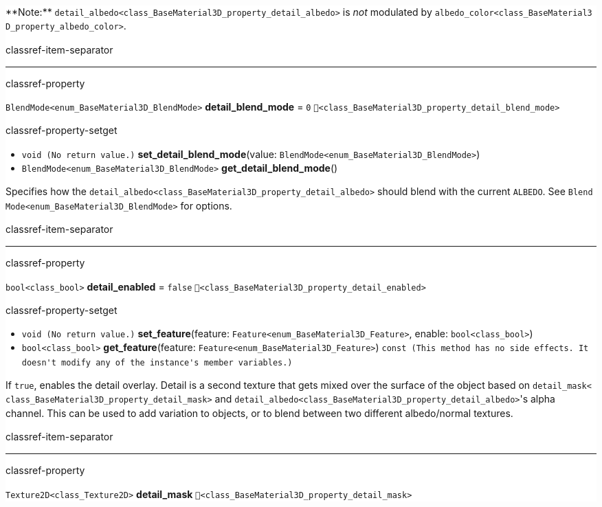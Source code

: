 \*\*Note:\*\*
`detail_albedo<class_BaseMaterial3D_property_detail_albedo>` is *not*
modulated by `albedo_color<class_BaseMaterial3D_property_albedo_color>`.

classref-item-separator

------------------------------------------------------------------------

classref-property

`BlendMode<enum_BaseMaterial3D_BlendMode>` **detail\_blend\_mode** = `0`
`🔗<class_BaseMaterial3D_property_detail_blend_mode>`

classref-property-setget

-   `void (No return value.)` **set\_detail\_blend\_mode**(value:
    `BlendMode<enum_BaseMaterial3D_BlendMode>`)
-   `BlendMode<enum_BaseMaterial3D_BlendMode>`
    **get\_detail\_blend\_mode**()

Specifies how the
`detail_albedo<class_BaseMaterial3D_property_detail_albedo>` should
blend with the current `ALBEDO`. See
`BlendMode<enum_BaseMaterial3D_BlendMode>` for options.

classref-item-separator

------------------------------------------------------------------------

classref-property

`bool<class_bool>` **detail\_enabled** = `false`
`🔗<class_BaseMaterial3D_property_detail_enabled>`

classref-property-setget

-   `void (No return value.)` **set\_feature**(feature:
    `Feature<enum_BaseMaterial3D_Feature>`, enable: `bool<class_bool>`)
-   `bool<class_bool>` **get\_feature**(feature:
    `Feature<enum_BaseMaterial3D_Feature>`)
    `const (This method has no side effects. It doesn't modify any of the instance's member variables.)`

If `true`, enables the detail overlay. Detail is a second texture that
gets mixed over the surface of the object based on
`detail_mask<class_BaseMaterial3D_property_detail_mask>` and
`detail_albedo<class_BaseMaterial3D_property_detail_albedo>`'s alpha
channel. This can be used to add variation to objects, or to blend
between two different albedo/normal textures.

classref-item-separator

------------------------------------------------------------------------

classref-property

`Texture2D<class_Texture2D>` **detail\_mask**
`🔗<class_BaseMaterial3D_property_detail_mask>`
